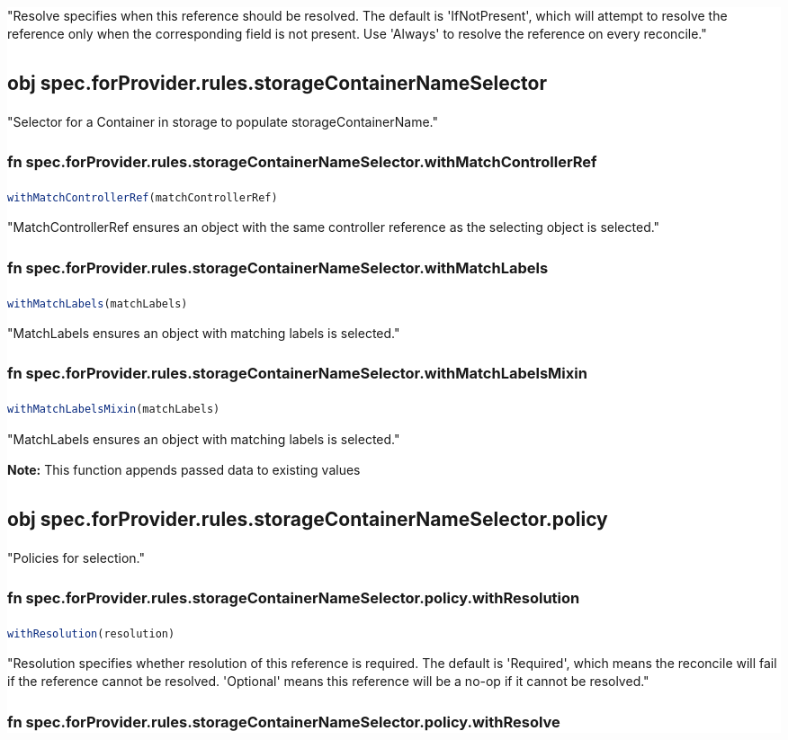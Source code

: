 "Resolve specifies when this reference should be resolved. The default is 'IfNotPresent', which will attempt to resolve the reference only when the corresponding field is not present. Use 'Always' to resolve the reference on every reconcile."

## obj spec.forProvider.rules.storageContainerNameSelector

"Selector for a Container in storage to populate storageContainerName."

### fn spec.forProvider.rules.storageContainerNameSelector.withMatchControllerRef

```ts
withMatchControllerRef(matchControllerRef)
```

"MatchControllerRef ensures an object with the same controller reference as the selecting object is selected."

### fn spec.forProvider.rules.storageContainerNameSelector.withMatchLabels

```ts
withMatchLabels(matchLabels)
```

"MatchLabels ensures an object with matching labels is selected."

### fn spec.forProvider.rules.storageContainerNameSelector.withMatchLabelsMixin

```ts
withMatchLabelsMixin(matchLabels)
```

"MatchLabels ensures an object with matching labels is selected."

**Note:** This function appends passed data to existing values

## obj spec.forProvider.rules.storageContainerNameSelector.policy

"Policies for selection."

### fn spec.forProvider.rules.storageContainerNameSelector.policy.withResolution

```ts
withResolution(resolution)
```

"Resolution specifies whether resolution of this reference is required. The default is 'Required', which means the reconcile will fail if the reference cannot be resolved. 'Optional' means this reference will be a no-op if it cannot be resolved."

### fn spec.forProvider.rules.storageContainerNameSelector.policy.withResolve
